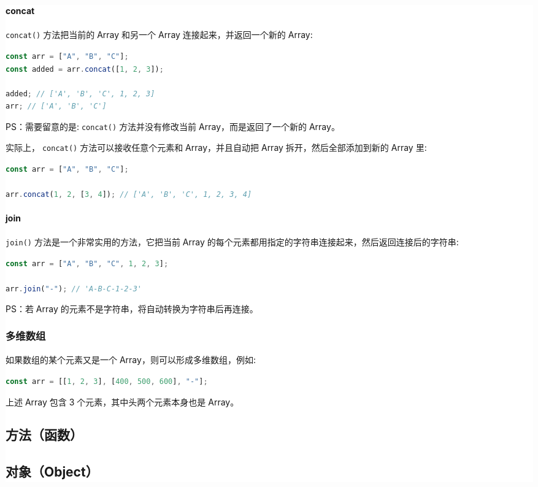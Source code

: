#### concat

`concat()` 方法把当前的 Array 和另一个 Array 连接起来，并返回一个新的 Array:

```js
const arr = ["A", "B", "C"];
const added = arr.concat([1, 2, 3]);

added; // ['A', 'B', 'C', 1, 2, 3]
arr; // ['A', 'B', 'C']
```

PS：需要留意的是: `concat()` 方法并没有修改当前 Array，而是返回了一个新的 Array。

实际上， `concat()` 方法可以接收任意个元素和 Array，并且自动把 Array 拆开，然后全部添加到新的 Array 里:

```js
const arr = ["A", "B", "C"];

arr.concat(1, 2, [3, 4]); // ['A', 'B', 'C', 1, 2, 3, 4]
```

#### join

`join()` 方法是一个非常实用的方法，它把当前 Array 的每个元素都用指定的字符串连接起来，然后返回连接后的字符串:

```js
const arr = ["A", "B", "C", 1, 2, 3];

arr.join("-"); // 'A-B-C-1-2-3'
```

PS：若 Array 的元素不是字符串，将自动转换为字符串后再连接。

### 多维数组

如果数组的某个元素又是一个 Array，则可以形成多维数组，例如:

```js
const arr = [[1, 2, 3], [400, 500, 600], "-"];
```

上述 Array 包含 3 个元素，其中头两个元素本身也是 Array。

## 方法（函数）



## 对象（Object）
